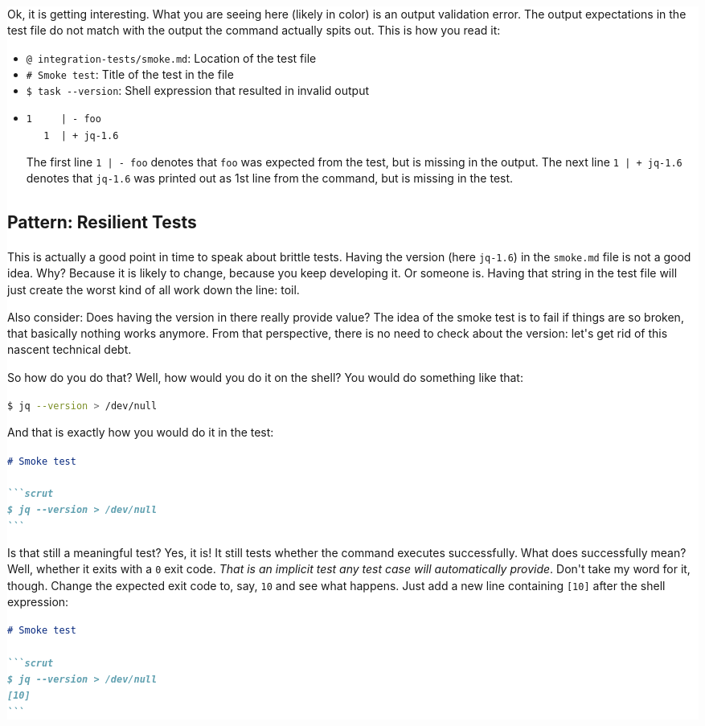 Ok, it is getting interesting. What you are seeing here (likely in color) is an output validation error. The output expectations in the test file do not match with the output the command actually spits out. This is how you read it:

- `@ integration-tests/smoke.md`: Location of the test file
- `# Smoke test`: Title of the test in the file
- `$ task --version`: Shell expression that resulted in invalid output
- ```
  1     | - foo
     1  | + jq-1.6
  ```
  The first line `1 | - foo` denotes that `foo` was expected from the test, but is missing in the output. The next line `1 | + jq-1.6` denotes that `jq-1.6` was printed out as 1st line from the command, but is missing in the test.

## Pattern: Resilient Tests

This is actually a good point in time to speak about brittle tests. Having the version (here `jq-1.6`) in the `smoke.md` file is not a good idea. Why? Because it is likely to change, because you keep developing it. Or someone is. Having that string in the test file will just create the worst kind of all work down the line: toil.

Also consider: Does having the version in there really provide value? The idea of the smoke test is to fail if things are so broken, that basically nothing works anymore. From that perspective, there is no need to check about the version: let's get rid of this nascent technical debt.

So how do you do that? Well, how would you do it on the shell? You would do something like that:

```sh
$ jq --version > /dev/null
```

And that is exactly how you would do it in the test:

````markdown
# Smoke test

```scrut
$ jq --version > /dev/null
```
````

Is that still a meaningful test? Yes, it is! It still tests whether the command executes successfully. What does successfully mean? Well, whether it exits with a `0` exit code. _That is an implicit test any test case will automatically provide_. Don't take my word for it, though. Change the expected exit code to, say, `10` and see what happens. Just add a new line containing `[10]` after the shell expression:

````markdown
# Smoke test

```scrut
$ jq --version > /dev/null
[10]
```
````

